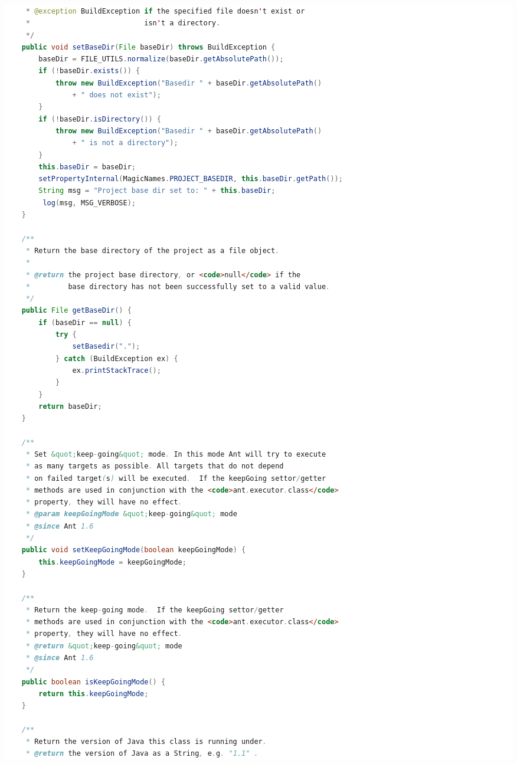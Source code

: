 ```java
     * @exception BuildException if the specified file doesn't exist or
     *                           isn't a directory.
     */
    public void setBaseDir(File baseDir) throws BuildException {
        baseDir = FILE_UTILS.normalize(baseDir.getAbsolutePath());
        if (!baseDir.exists()) {
            throw new BuildException("Basedir " + baseDir.getAbsolutePath()
                + " does not exist");
        }
        if (!baseDir.isDirectory()) {
            throw new BuildException("Basedir " + baseDir.getAbsolutePath()
                + " is not a directory");
        }
        this.baseDir = baseDir;
        setPropertyInternal(MagicNames.PROJECT_BASEDIR, this.baseDir.getPath());
        String msg = "Project base dir set to: " + this.baseDir;
         log(msg, MSG_VERBOSE);
    }

    /**
     * Return the base directory of the project as a file object.
     *
     * @return the project base directory, or <code>null</code> if the
     *         base directory has not been successfully set to a valid value.
     */
    public File getBaseDir() {
        if (baseDir == null) {
            try {
                setBasedir(".");
            } catch (BuildException ex) {
                ex.printStackTrace();
            }
        }
        return baseDir;
    }

    /**
     * Set &quot;keep-going&quot; mode. In this mode Ant will try to execute
     * as many targets as possible. All targets that do not depend
     * on failed target(s) will be executed.  If the keepGoing settor/getter
     * methods are used in conjunction with the <code>ant.executor.class</code>
     * property, they will have no effect.
     * @param keepGoingMode &quot;keep-going&quot; mode
     * @since Ant 1.6
     */
    public void setKeepGoingMode(boolean keepGoingMode) {
        this.keepGoingMode = keepGoingMode;
    }

    /**
     * Return the keep-going mode.  If the keepGoing settor/getter
     * methods are used in conjunction with the <code>ant.executor.class</code>
     * property, they will have no effect.
     * @return &quot;keep-going&quot; mode
     * @since Ant 1.6
     */
    public boolean isKeepGoingMode() {
        return this.keepGoingMode;
    }

    /**
     * Return the version of Java this class is running under.
     * @return the version of Java as a String, e.g. "1.1" .
```